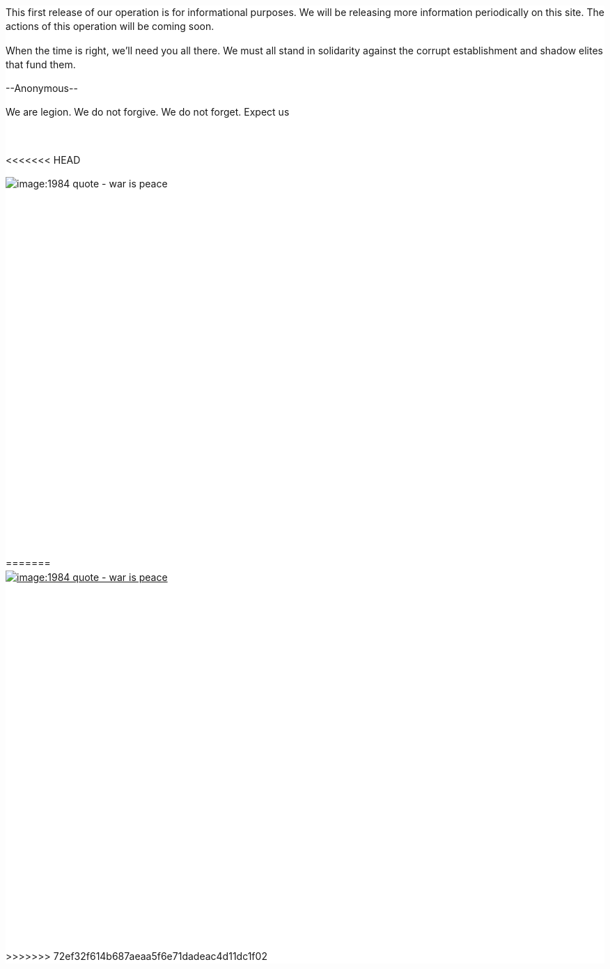 This first release of our operation is for informational purposes. We will be releasing more information periodically on this site. The actions of this operation will be coming soon.  

When the time is right, we’ll need you all there. We must all stand in solidarity against the corrupt establishment and shadow elites that fund them.  

<span class="gray bold">--Anonymous--</span>  

<div class="red bold center medium">We are legion. We do not forgive. We do not forget. Expect us</div>   
 
&nbsp;

<<<<<<< HEAD
<div class="centerimg" style="width:437px; height:544px;"><img src="https://opingsoc.weebly.com/uploads/9/7/2/2/97221336/msmingsocborderg_orig.png" height="544" width="437" alt="image:1984 quote - war is peace"></div>
=======
<div class="centerimg" style="width:437px; height:544px;"><a href="https://opingsoc.weebly.com/uploads/9/7/2/2/97221336/msmingsocborderg_orig.png" class="lightbox_trigger"><img src="https://opingsoc.weebly.com/uploads/9/7/2/2/97221336/msmingsocborderg_orig.png" height="544" width="437" alt="image:1984 quote - war is peace"></a></div>
>>>>>>> 72ef32f614b687aeaa5f6e71dadeac4d11dc1f02
